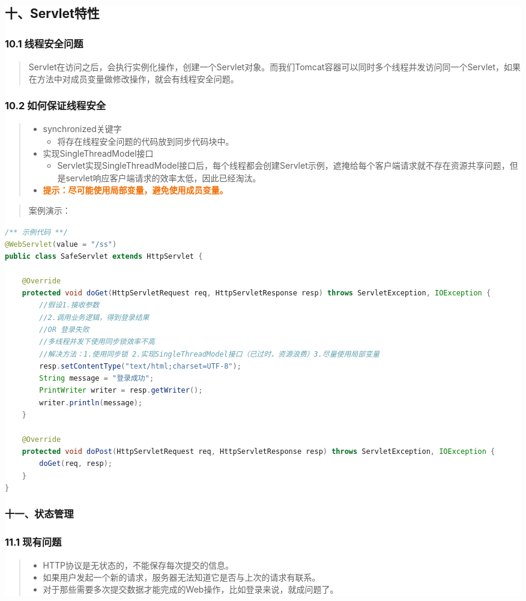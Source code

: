 

## 十、Servlet特性

### 10.1 线程安全问题

> Servlet在访问之后，会执行实例化操作，创建一个Servlet对象。而我们Tomcat容器可以同时多个线程并发访问同一个Servlet，如果在方法中对成员变量做修改操作，就会有线程安全问题。

### 10.2 如何保证线程安全

> * synchronized关键字
>   * 将存在线程安全问题的代码放到同步代码块中。
> * 实现SingleThreadModel接口
>   * Servlet实现SingleThreadModel接口后，每个线程都会创建Servlet示例，遮掩给每个客户端请求就不存在资源共享问题，但是servlet响应客户端请求的效率太低，因此已经淘汰。
> * <strong style="color:#F36D00">提示：尽可能使用局部变量，避免使用成员变量。</strong>

> 案例演示：

~~~java
/** 示例代码 **/
@WebServlet(value = "/ss")
public class SafeServlet extends HttpServlet {

    @Override
    protected void doGet(HttpServletRequest req, HttpServletResponse resp) throws ServletException, IOException {
        //假设1.接收参数
        //2.调用业务逻辑，得到登录结果
        //OR 登录失败
        //多线程并发下使用同步锁效率不高
        //解决方法：1.使用同步锁 2.实现SingleThreadModel接口（已过时，资源浪费）3.尽量使用局部变量
        resp.setContentType("text/html;charset=UTF-8");
        String message = "登录成功";
        PrintWriter writer = resp.getWriter();
        writer.println(message);
    }

    @Override
    protected void doPost(HttpServletRequest req, HttpServletResponse resp) throws ServletException, IOException {
        doGet(req, resp);
    }
}
~~~



### 十一、状态管理

### 11.1 现有问题

> * HTTP协议是无状态的，不能保存每次提交的信息。
> * 如果用户发起一个新的请求，服务器无法知道它是否与上次的请求有联系。
> * 对于那些需要多次提交数据才能完成的Web操作，比如登录来说，就成问题了。
